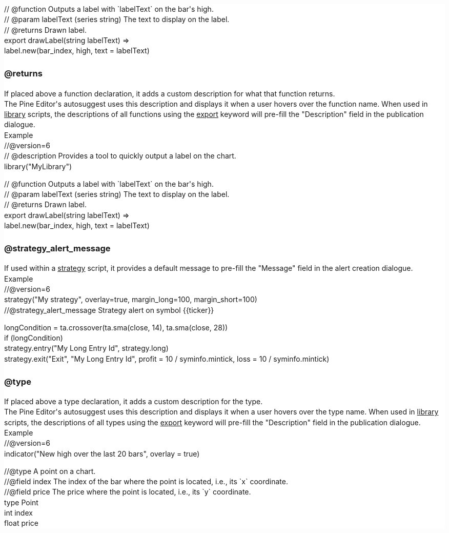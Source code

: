 // @function Outputs a label with \`labelText\` on the bar's high.  
// @param labelText (series string) The text to display on the label.  
// @returns Drawn label.  
export drawLabel(string labelText) \=\>  
    label.new(bar\_index, high, text \= labelText)

### **@returns**

If placed above a function declaration, it adds a custom description for what that function returns.  
The Pine Editor's autosuggest uses this description and displays it when a user hovers over the function name. When used in [library](https://www.tradingview.com/pine-script-reference/v6/#fun_library) scripts, the descriptions of all functions using the [export](https://www.tradingview.com/pine-script-reference/v6/#kw_export) keyword will pre-fill the "Description" field in the publication dialogue.  
Example  
//@version=6  
// @description Provides a tool to quickly output a label on the chart.  
library("MyLibrary")

// @function Outputs a label with \`labelText\` on the bar's high.  
// @param labelText (series string) The text to display on the label.  
// @returns Drawn label.  
export drawLabel(string labelText) \=\>  
    label.new(bar\_index, high, text \= labelText)

### **@strategy\_alert\_message**

If used within a [strategy](https://www.tradingview.com/pine-script-reference/v6/#fun_strategy) script, it provides a default message to pre-fill the "Message" field in the alert creation dialogue.  
Example  
//@version=6  
strategy("My strategy", overlay=true, margin\_long=100, margin\_short=100)  
//@strategy\_alert\_message Strategy alert on symbol {{ticker}}

longCondition \= ta.crossover(ta.sma(close, 14), ta.sma(close, 28))  
if (longCondition)  
    strategy.entry("My Long Entry Id", strategy.long)  
strategy.exit("Exit", "My Long Entry Id", profit \= 10 / syminfo.mintick, loss \= 10 / syminfo.mintick)

### **@type**

If placed above a type declaration, it adds a custom description for the type.  
The Pine Editor's autosuggest uses this description and displays it when a user hovers over the type name. When used in [library](https://www.tradingview.com/pine-script-reference/v6/#fun_library) scripts, the descriptions of all types using the [export](https://www.tradingview.com/pine-script-reference/v6/#kw_export) keyword will pre-fill the "Description" field in the publication dialogue.  
Example  
//@version=6  
indicator("New high over the last 20 bars", overlay \= true)

//@type A point on a chart.  
//@field index The index of the bar where the point is located, i.e., its \`x\` coordinate.  
//@field price The price where the point is located, i.e., its \`y\` coordinate.  
type Point  
    int index  
    float price
